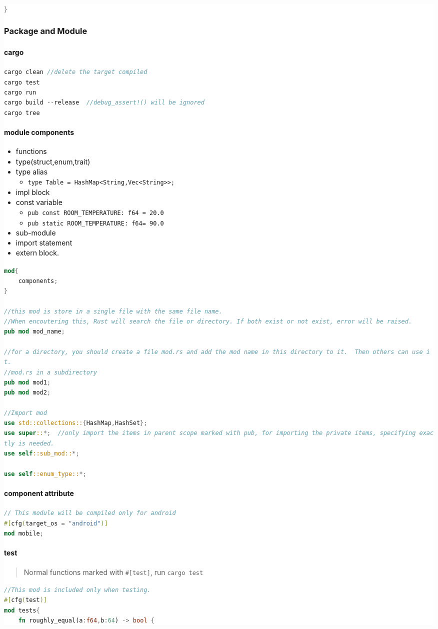 ```rust
}
```

### Package and Module

#### cargo  
```rust
cargo clean //delete the target compiled  
cargo test
cargo run
cargo build --release  //debug_assert!() will be ignored
cargo tree
```

#### module components  
- functions 
- type(struct,enum,trait)
- type alias
    - `type Table = HashMap<String,Vec<String>>;`
- impl block
- const variable
    - `pub const ROOM_TEMPERATURE: f64 = 20.0`  
    - `pub static ROOM_TEMPERATURE: f64= 90.0`  
- sub-module
- import statement
- extern block.
```rust
mod{
    components;
}

//this mod is store in a single file with the same file name.
//When encoutering this, Rust will search the file or directory. If both exist or not exist, error will be raised.
pub mod mod_name;

//for a directory, you should create a file mod.rs and add the mod name in this directory to it.  Then others can use it.
//mod.rs in a subdirectory
pub mod mod1;
pub mod mod2;

//Import mod  
use std::collections::{HashMap,HashSet};
use super::*;  //only import the items in parent scope marked with pub, for importing the private items, specifying exactly is needed.
use self::sub_mod::*;

use self::enum_type::*;
```

#### component attribute 
```rust
// This module will be compiled only for android
#[cfg(target_os = "android")]
mod mobile;
```
#### test  
> Normal functions marked with `#[test]`, run `cargo test`  
```rust
//This mod is included only when testing.  
#[cfg(test)]
mod tests{
    fn roughly_equal(a:f64,b:64) -> bool {
```
